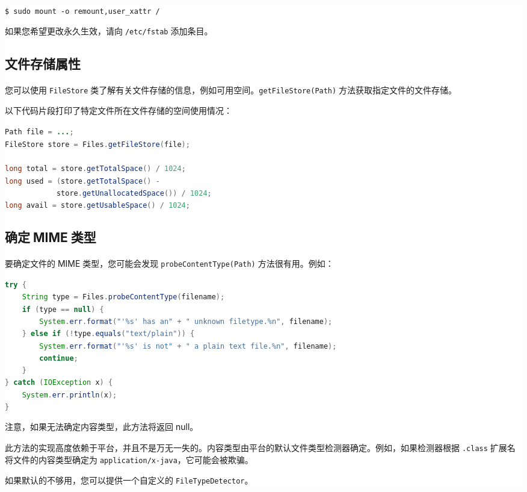 ```shell
$ sudo mount -o remount,user_xattr /
```

如果您希望更改永久生效，请向 `/etc/fstab` 添加条目。

## 文件存储属性

您可以使用 `FileStore` 类了解有关文件存储的信息，例如可用空间。`getFileStore(Path)` 方法获取指定文件的文件存储。

以下代码片段打印了特定文件所在文件存储的空间使用情况：

```java
Path file = ...;
FileStore store = Files.getFileStore(file);

long total = store.getTotalSpace() / 1024;
long used = (store.getTotalSpace() -
            store.getUnallocatedSpace()) / 1024;
long avail = store.getUsableSpace() / 1024;
```

## 确定 MIME 类型

要确定文件的 MIME 类型，您可能会发现 `probeContentType(Path)` 方法很有用。例如：

```java
try {
    String type = Files.probeContentType(filename);
    if (type == null) {
        System.err.format("'%s' has an" + " unknown filetype.%n", filename);
    } else if (!type.equals("text/plain")) {
        System.err.format("'%s' is not" + " a plain text file.%n", filename);
        continue;
    }
} catch (IOException x) {
    System.err.println(x);
}
```

注意，如果无法确定内容类型，此方法将返回 null。

此方法的实现高度依赖于平台，并且不是万无一失的。内容类型由平台的默认文件类型检测器确定。例如，如果检测器根据 `.class` 扩展名将文件的内容类型确定为 `application/x-java`，它可能会被欺骗。

如果默认的不够用，您可以提供一个自定义的 `FileTypeDetector`。
